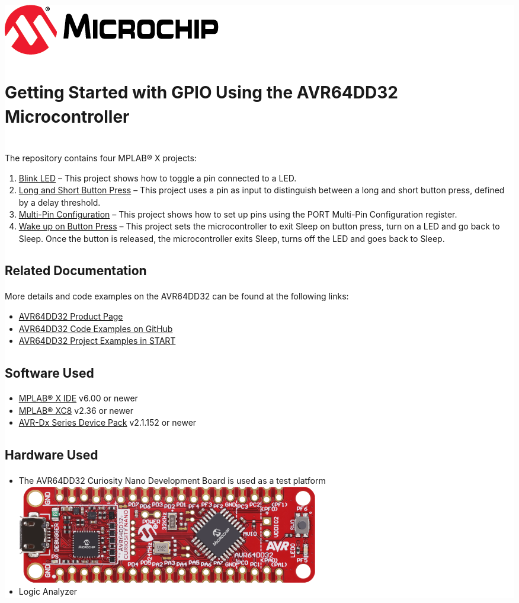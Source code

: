 [![MCHP](images/microchip.png)](https://www.microchip.com)

# Getting Started with GPIO Using the AVR64DD32 Microcontroller

<br>The repository contains four MPLAB® X projects:

1.  [Blink LED](#1-blink-led) – This project shows how to toggle a pin connected to a LED.
2.  [Long and Short Button Press](#2-long-and-short-button-press) – This project uses a pin as input to distinguish between a long and short button press, defined by a delay threshold.
3.  [Multi-Pin Configuration](#3-multi-pin-configuration) – This project shows how to set up pins using the PORT Multi-Pin Configuration register.
4.  [Wake up on Button Press](#4-wake-up-on-button-press) – This project sets the microcontroller to exit Sleep on button press, turn on a LED and go back to Sleep. Once the button is released, the microcontroller exits Sleep, turns off the LED and goes back to Sleep.


## Related Documentation

More details and code examples on the AVR64DD32 can be found at the following links:

- [AVR64DD32 Product Page](https://www.microchip.com/wwwproducts/en/AVR64DD32)
- [AVR64DD32 Code Examples on GitHub](https://github.com/microchip-pic-avr-examples?q=AVR64DD32)
- [AVR64DD32 Project Examples in START](https://start.atmel.com/#examples/AVR64DD32CuriosityNano)

## Software Used

- [MPLAB® X IDE](http://www.microchip.com/mplab/mplab-x-ide) v6.00 or newer
- [MPLAB® XC8](http://www.microchip.com/mplab/compilers) v2.36 or newer
- [AVR-Dx Series Device Pack](https://packs.download.microchip.com/) v2.1.152 or newer

## Hardware Used

- The AVR64DD32 Curiosity Nano Development Board is used as a test platform
  <br><img src="images/AVR64DD32.PNG" width="500">
- Logic Analyzer
